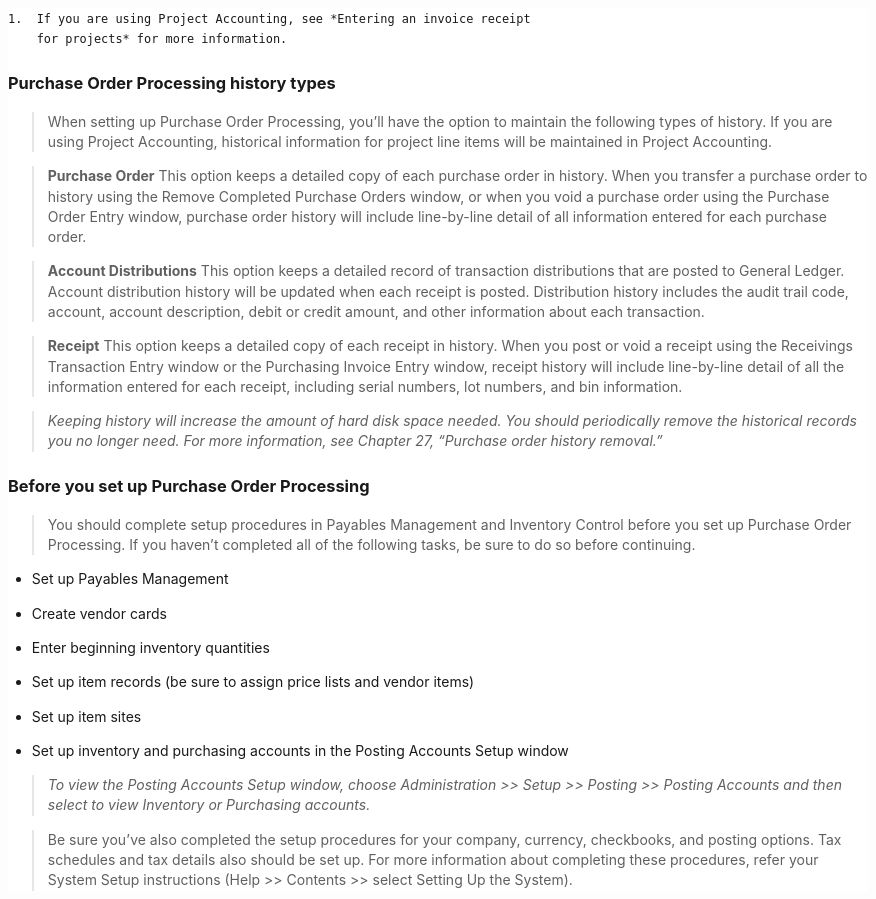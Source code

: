     1.  If you are using Project Accounting, see *Entering an invoice receipt
        for projects* for more information.

### Purchase Order Processing history types

>   When setting up Purchase Order Processing, you’ll have the option to
>   maintain the following types of history. If you are using Project
>   Accounting, historical information for project line items will be maintained
>   in Project Accounting.

>   **Purchase Order** This option keeps a detailed copy of each purchase order
>   in history. When you transfer a purchase order to history using the Remove
>   Completed Purchase Orders window, or when you void a purchase order using
>   the Purchase Order Entry window, purchase order history will include
>   line-by-line detail of all information entered for each purchase order.

>   **Account Distributions** This option keeps a detailed record of transaction
>   distributions that are posted to General Ledger. Account distribution
>   history will be updated when each receipt is posted. Distribution history
>   includes the audit trail code, account, account description, debit or credit
>   amount, and other information about each transaction.

>   **Receipt** This option keeps a detailed copy of each receipt in history.
>   When you post or void a receipt using the Receivings Transaction Entry
>   window or the Purchasing Invoice Entry window, receipt history will include
>   line-by-line detail of all the information entered for each receipt,
>   including serial numbers, lot numbers, and bin information.

>   *Keeping history will increase the amount of hard disk space needed. You
>   should periodically remove the historical records you no longer need. For
>   more information, see Chapter 27, “Purchase order history removal.”*

### Before you set up Purchase Order Processing

>   You should complete setup procedures in Payables Management and Inventory
>   Control before you set up Purchase Order Processing. If you haven’t
>   completed all of the following tasks, be sure to do so before continuing.

-   Set up Payables Management

-   Create vendor cards

-   Enter beginning inventory quantities

-   Set up item records (be sure to assign price lists and vendor items)

-   Set up item sites

-   Set up inventory and purchasing accounts in the Posting Accounts Setup
    window

>   *To view the Posting Accounts Setup window, choose Administration \>\> Setup
>   \>\> Posting \>\> Posting Accounts and then select to view Inventory or
>   Purchasing accounts.*

>   Be sure you’ve also completed the setup procedures for your company,
>   currency, checkbooks, and posting options. Tax schedules and tax details
>   also should be set up. For more information about completing these
>   procedures, refer your System Setup instructions (Help \>\> Contents \>\>
>   select Setting Up the System).
